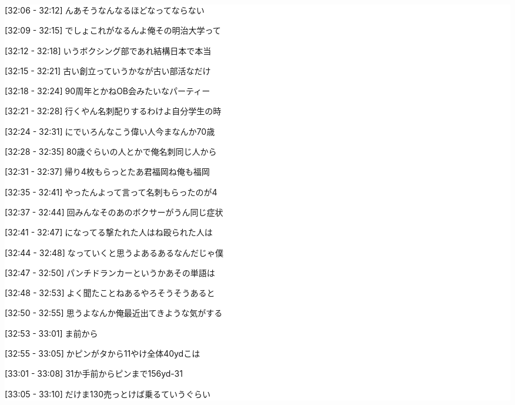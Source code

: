 [32:06 - 32:12]
んあそうなんなるほどなってならない

[32:09 - 32:15]
でしょこれがなるんよ俺その明治大学って

[32:12 - 32:18]
いうボクシング部であれ結構日本で本当

[32:15 - 32:21]
古い創立っていうかなが古い部活なだけ

[32:18 - 32:24]
90周年とかねOB会みたいなパーティー

[32:21 - 32:28]
行くやん名刺配りするわけよ自分学生の時

[32:24 - 32:31]
にでいろんなこう偉い人今まなんか70歳

[32:28 - 32:35]
80歳ぐらいの人とかで俺名刺同じ人から

[32:31 - 32:37]
帰り4枚もらっとたあ君福岡ね俺も福岡

[32:35 - 32:41]
やったんよって言って名刺もらったのが4

[32:37 - 32:44]
回みんなそのあのボクサーがうん同じ症状

[32:41 - 32:47]
になってる撃たれた人はね殴られた人は

[32:44 - 32:48]
なっていくと思うよあるあるなんだじゃ僕

[32:47 - 32:50]
パンチドランカーというかあその単語は

[32:48 - 32:53]
よく聞たことねあるやろそうそうあると

[32:50 - 32:55]
思うよなんか俺最近出てきような気がする

[32:53 - 33:01]
ま前から

[32:55 - 33:05]
かピンがタから11やけ全体40ydこは

[33:01 - 33:08]
31か手前からピンまで156yd-31

[33:05 - 33:10]
だけま130売っとけば乗るていうぐらい
